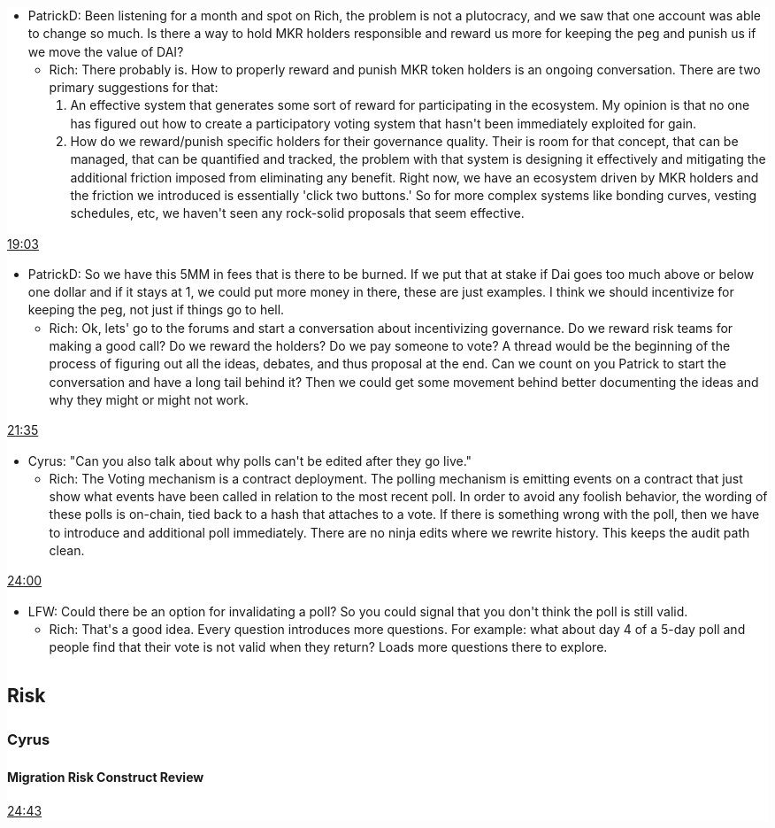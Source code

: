 - PatrickD: Been listening for a month and spot on Rich, the problem is not a plutocracy, and we saw that one account was able to change so much. Is there a way to hold MKR holders responsible and reward us more for keeping the peg and punish us if we move the value of DAI?
  - Rich: There probably is. How to properly reward and punish MKR token holders is an ongoing conversation. There are two primary suggestions for that:
    1. An effective system that generates some sort of reward for participating in the ecosystem. My opinion is that no one has figured out how to create a participatory voting system that hasn't been immediately exploited for gain.
    2. How do we reward/punish specific holders for their governance quality. Their is room for that concept, that can be managed, that can be quantified and tracked, the problem with that system is designing it effectively and mitigating the additional friction imposed from eliminating any benefit. Right now, we have an ecosystem driven by MKR holders and the friction we introduced is essentially 'click two buttons.' So for more complex systems like bonding curves, vesting schedules, etc, we haven't seen any rock-solid proposals that seem effective.

[19:03](https://youtu.be/KrutexQ0Cs4?t=1143)

- PatrickD: So we have this 5MM in fees that is there to be burned. If we put that at stake if Dai goes too much above or below one dollar and if it stays at 1, we could put more money in there, these are just examples. I think we should incentivize for keeping the peg, not just if things go to hell.
  - Rich: Ok, lets' go to the forums and start a conversation about incentivizing governance. Do we reward risk teams for making a good call? Do we reward the holders? Do we pay someone to vote? A thread would be the beginning of the process of figuring out all the ideas, debates, and thus proposal at the end. Can we count on you Patrick to start the conversation and have a long tail behind it? Then we could get some movement behind better documenting the ideas and why they might or might not work.

[21:35](https://youtu.be/KrutexQ0Cs4?t=1295)

- Cyrus: "Can you also talk about why polls can't be edited after they go live."
  - Rich: The Voting mechanism is a contract deployment. The polling mechanism is emitting events on a contract that just show what events have been called in relation to the most recent poll. In order to avoid any foolish behavior, the wording of these polls is on-chain, tied back to a hash that attaches to a vote. If there is something wrong with the poll, then we have to introduce and additional poll immediately. There are no ninja edits where we rewrite history. This keeps the audit path clean.

[24:00](https://youtu.be/KrutexQ0Cs4?t=1441)

- LFW: Could there be an option for invalidating a poll? So you could signal that you don't think the poll is still valid.
  - Rich: That's a good idea. Every question introduces more questions. For example: what about day 4 of a 5-day poll and people find that their vote is not valid when they return? Loads more questions there to explore.

## Risk

### Cyrus

#### Migration Risk Construct Review

[24:43](https://youtu.be/KrutexQ0Cs4?t=1483)
